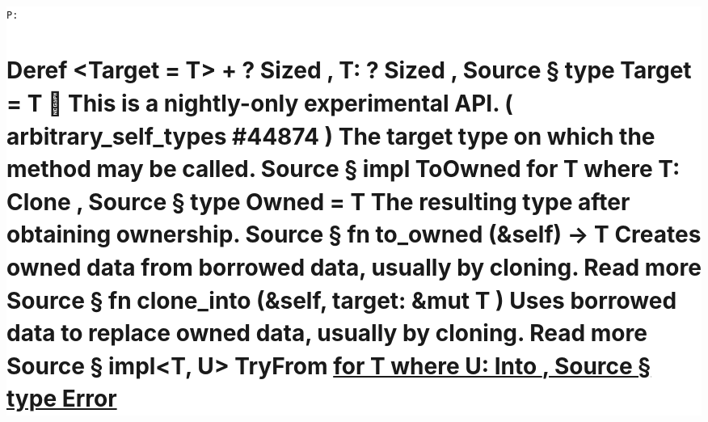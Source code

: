     P:
Deref
<Target = T> + ?
Sized
,
    T: ?
Sized
,
Source
§
type
Target
= T
🔬
This is a nightly-only experimental API. (
arbitrary_self_types
#44874
)
The target type on which the method may be called.
Source
§
impl<T>
ToOwned
for T
where
    T:
Clone
,
Source
§
type
Owned
= T
The resulting type after obtaining ownership.
Source
§
fn
to_owned
(&self) -> T
Creates owned data from borrowed data, usually by cloning.
Read more
Source
§
fn
clone_into
(&self, target:
&mut T
)
Uses borrowed data to replace owned data, usually by cloning.
Read more
Source
§
impl<T, U>
TryFrom
<U> for T
where
    U:
Into
<T>,
Source
§
type
Error
=
